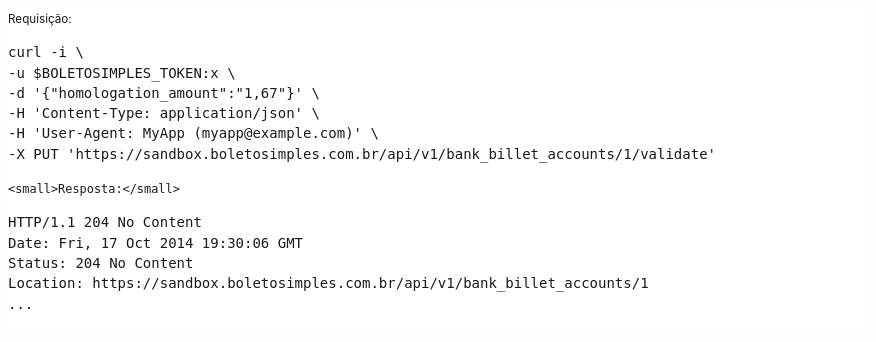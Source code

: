 </ul>

<div class="tab-content">
  <div class="tab-pane active" id="bash5">
    <small>Requisição:</small>

<pre class="bash">
curl -i \
-u $BOLETOSIMPLES_TOKEN:x \
-d '{"homologation_amount":"1,67"}' \
-H 'Content-Type: application/json' \
-H 'User-Agent: MyApp (myapp@example.com)' \
-X PUT 'https://sandbox.boletosimples.com.br/api/v1/bank_billet_accounts/1/validate'
</pre>

    <small>Resposta:</small>

<pre class="http">
HTTP/1.1 204 No Content
Date: Fri, 17 Oct 2014 19:30:06 GMT
Status: 204 No Content
Location: https://sandbox.boletosimples.com.br/api/v1/bank_billet_accounts/1
...

</pre>
  </div>
  
</div>
